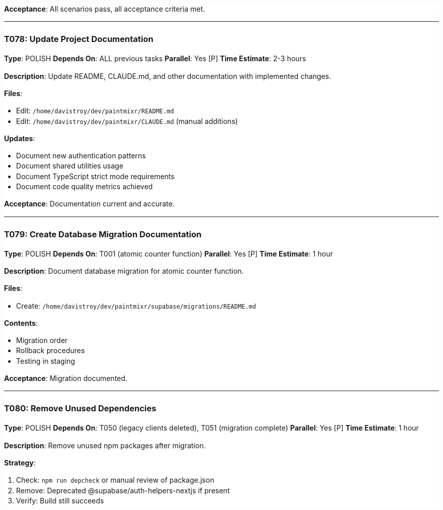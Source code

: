 **Acceptance**: All scenarios pass, all acceptance criteria met.

---

### T078: Update Project Documentation
**Type**: POLISH
**Depends On**: ALL previous tasks
**Parallel**: Yes [P]
**Time Estimate**: 2-3 hours

**Description**: Update README, CLAUDE.md, and other documentation with implemented changes.

**Files**:
- Edit: `/home/davistroy/dev/paintmixr/README.md`
- Edit: `/home/davistroy/dev/paintmixr/CLAUDE.md` (manual additions)

**Updates**:
- Document new authentication patterns
- Document shared utilities usage
- Document TypeScript strict mode requirements
- Document code quality metrics achieved

**Acceptance**: Documentation current and accurate.

---

### T079: Create Database Migration Documentation
**Type**: POLISH
**Depends On**: T001 (atomic counter function)
**Parallel**: Yes [P]
**Time Estimate**: 1 hour

**Description**: Document database migration for atomic counter function.

**Files**:
- Create: `/home/davistroy/dev/paintmixr/supabase/migrations/README.md`

**Contents**:
- Migration order
- Rollback procedures
- Testing in staging

**Acceptance**: Migration documented.

---

### T080: Remove Unused Dependencies
**Type**: POLISH
**Depends On**: T050 (legacy clients deleted), T051 (migration complete)
**Parallel**: Yes [P]
**Time Estimate**: 1 hour

**Description**: Remove unused npm packages after migration.

**Strategy**:
1. Check: `npm run depcheck` or manual review of package.json
2. Remove: Deprecated @supabase/auth-helpers-nextjs if present
3. Verify: Build still succeeds
